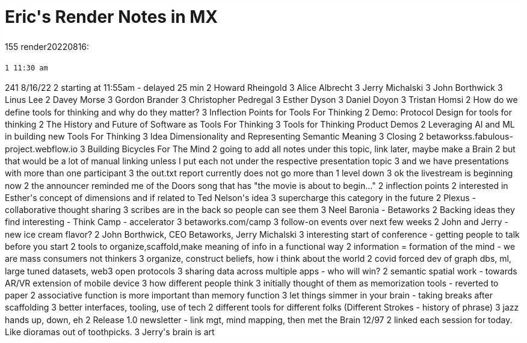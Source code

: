 # Eric's Render Notes in MX

  155 render20220816:

    1 11:30 am
  241 8/16/22
    2 starting at 11:55am - delayed 25 min
    2 Howard Rheingold
    3 Alice Albrecht
    3 Jerry Michalski
    3 John Borthwick
    3 Linus Lee
    2 Davey Morse
    3 Gordon Brander
    3 Christopher Pedregal
    3 Esther Dyson
    3 Daniel Doyon
    3 Tristan Homsi
    2 How do we define tools for thinking and why do they matter?
    3 Inflection Points for Tools For Thinking
    2 Demo: Protocol Design for tools for thinking
    2 The History and Future of Software as Tools For Thinking
    3 Tools for Thinking Product Demos
    2 Leveraging AI and ML in building new Tools For Thinking
    3 Idea Dimensionality and Representing Semantic Meaning
    3 Closing
    2 betaworkss.fabulous-project.webflow.io
    3 Building Bicycles For The Mind
    2 going to add all notes under this topic, link later, maybe make a Brain
    2 but that would be a lot of manual linking unless I put each not under the respective presentation topic
    3 and we have presentations with more than one participant
    3 the out.txt report currently does not go more than 1 level down
    3 ok the livestream is beginning now
    2 the announcer reminded me of the Doors song that has "the movie is about to begin..."
    2 inflection points
    2 interested in Esther's concept of dimensions and if related to Ted Nelson's idea
    3 supercharge this category in the future
    2 Plexus - collaborative thought sharing
    3 scribes are in the back so people can see them
    3 Neel Baronia - Betaworks
    2 Backing ideas they find interesting - Think Camp - accelerator
    3 betaworks.com/camp
    3 follow-on events over next few weeks
    2 John and Jerry - new ice cream flavor?
    2 John Borthwick, CEO Betaworks, Jerry Michalski
    3 interesting start of conference - getting people to talk before you start
    2 tools to organize,scaffold,make meaning of info in a functional way
    2 information = formation of the mind - we are mass consumers not thinkers
    3 organize, construct beliefs, how i think about the world
    2 covid forced dev of graph dbs, ml, large tuned datasets, web3 open protocols
    3 sharing data across multiple apps - who will win?
    2 semantic spatial work - towards AR/VR extension of mobile device
    3 how different people think
    3 initially thought of them as memorization tools - reverted to paper
    2 associative function is more important than memory function
    3 let things simmer in your brain - taking breaks after scaffolding
    3 better interfaces, tooling, use of tech
    2 different tools for different folks (Different Strokes - history of phrase)
    3 jazz hands up, down, eh
    2 Release 1.0 newsletter - link mgt, mind mapping, then met the Brain 12/97
    2 linked each session for today.  Like dioramas out of toothpicks.
    3 Jerry's brain is art
